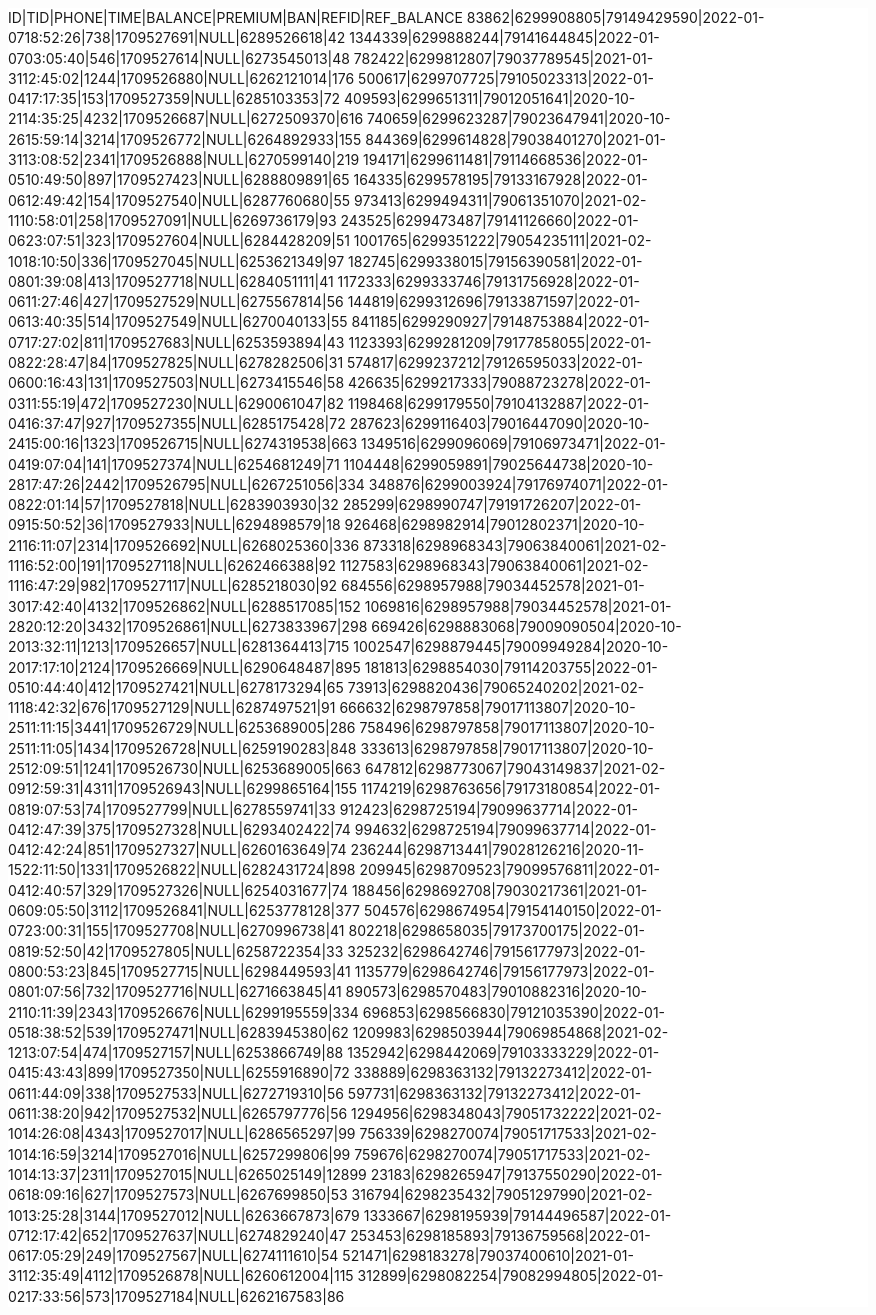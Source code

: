 ID|TID|PHONE|TIME|BALANCE|PREMIUM|BAN|REFID|REF_BALANCE
83862|6299908805|79149429590|2022-01-0718:52:26|738|1709527691|NULL|6289526618|42
1344339|6299888244|79141644845|2022-01-0703:05:40|546|1709527614|NULL|6273545013|48
782422|6299812807|79037789545|2021-01-3112:45:02|1244|1709526880|NULL|6262121014|176
500617|6299707725|79105023313|2022-01-0417:17:35|153|1709527359|NULL|6285103353|72
409593|6299651311|79012051641|2020-10-2114:35:25|4232|1709526687|NULL|6272509370|616
740659|6299623287|79023647941|2020-10-2615:59:14|3214|1709526772|NULL|6264892933|155
844369|6299614828|79038401270|2021-01-3113:08:52|2341|1709526888|NULL|6270599140|219
194171|6299611481|79114668536|2022-01-0510:49:50|897|1709527423|NULL|6288809891|65
164335|6299578195|79133167928|2022-01-0612:49:42|154|1709527540|NULL|6287760680|55
973413|6299494311|79061351070|2021-02-1110:58:01|258|1709527091|NULL|6269736179|93
243525|6299473487|79141126660|2022-01-0623:07:51|323|1709527604|NULL|6284428209|51
1001765|6299351222|79054235111|2021-02-1018:10:50|336|1709527045|NULL|6253621349|97
182745|6299338015|79156390581|2022-01-0801:39:08|413|1709527718|NULL|6284051111|41
1172333|6299333746|79131756928|2022-01-0611:27:46|427|1709527529|NULL|6275567814|56
144819|6299312696|79133871597|2022-01-0613:40:35|514|1709527549|NULL|6270040133|55
841185|6299290927|79148753884|2022-01-0717:27:02|811|1709527683|NULL|6253593894|43
1123393|6299281209|79177858055|2022-01-0822:28:47|84|1709527825|NULL|6278282506|31
574817|6299237212|79126595033|2022-01-0600:16:43|131|1709527503|NULL|6273415546|58
426635|6299217333|79088723278|2022-01-0311:55:19|472|1709527230|NULL|6290061047|82
1198468|6299179550|79104132887|2022-01-0416:37:47|927|1709527355|NULL|6285175428|72
287623|6299116403|79016447090|2020-10-2415:00:16|1323|1709526715|NULL|6274319538|663
1349516|6299096069|79106973471|2022-01-0419:07:04|141|1709527374|NULL|6254681249|71
1104448|6299059891|79025644738|2020-10-2817:47:26|2442|1709526795|NULL|6267251056|334
348876|6299003924|79176974071|2022-01-0822:01:14|57|1709527818|NULL|6283903930|32
285299|6298990747|79191726207|2022-01-0915:50:52|36|1709527933|NULL|6294898579|18
926468|6298982914|79012802371|2020-10-2116:11:07|2314|1709526692|NULL|6268025360|336
873318|6298968343|79063840061|2021-02-1116:52:00|191|1709527118|NULL|6262466388|92
1127583|6298968343|79063840061|2021-02-1116:47:29|982|1709527117|NULL|6285218030|92
684556|6298957988|79034452578|2021-01-3017:42:40|4132|1709526862|NULL|6288517085|152
1069816|6298957988|79034452578|2021-01-2820:12:20|3432|1709526861|NULL|6273833967|298
669426|6298883068|79009090504|2020-10-2013:32:11|1213|1709526657|NULL|6281364413|715
1002547|6298879445|79009949284|2020-10-2017:17:10|2124|1709526669|NULL|6290648487|895
181813|6298854030|79114203755|2022-01-0510:44:40|412|1709527421|NULL|6278173294|65
73913|6298820436|79065240202|2021-02-1118:42:32|676|1709527129|NULL|6287497521|91
666632|6298797858|79017113807|2020-10-2511:11:15|3441|1709526729|NULL|6253689005|286
758496|6298797858|79017113807|2020-10-2511:11:05|1434|1709526728|NULL|6259190283|848
333613|6298797858|79017113807|2020-10-2512:09:51|1241|1709526730|NULL|6253689005|663
647812|6298773067|79043149837|2021-02-0912:59:31|4311|1709526943|NULL|6299865164|155
1174219|6298763656|79173180854|2022-01-0819:07:53|74|1709527799|NULL|6278559741|33
912423|6298725194|79099637714|2022-01-0412:47:39|375|1709527328|NULL|6293402422|74
994632|6298725194|79099637714|2022-01-0412:42:24|851|1709527327|NULL|6260163649|74
236244|6298713441|79028126216|2020-11-1522:11:50|1331|1709526822|NULL|6282431724|898
209945|6298709523|79099576811|2022-01-0412:40:57|329|1709527326|NULL|6254031677|74
188456|6298692708|79030217361|2021-01-0609:05:50|3112|1709526841|NULL|6253778128|377
504576|6298674954|79154140150|2022-01-0723:00:31|155|1709527708|NULL|6270996738|41
802218|6298658035|79173700175|2022-01-0819:52:50|42|1709527805|NULL|6258722354|33
325232|6298642746|79156177973|2022-01-0800:53:23|845|1709527715|NULL|6298449593|41
1135779|6298642746|79156177973|2022-01-0801:07:56|732|1709527716|NULL|6271663845|41
890573|6298570483|79010882316|2020-10-2110:11:39|2343|1709526676|NULL|6299195559|334
696853|6298566830|79121035390|2022-01-0518:38:52|539|1709527471|NULL|6283945380|62
1209983|6298503944|79069854868|2021-02-1213:07:54|474|1709527157|NULL|6253866749|88
1352942|6298442069|79103333229|2022-01-0415:43:43|899|1709527350|NULL|6255916890|72
338889|6298363132|79132273412|2022-01-0611:44:09|338|1709527533|NULL|6272719310|56
597731|6298363132|79132273412|2022-01-0611:38:20|942|1709527532|NULL|6265797776|56
1294956|6298348043|79051732222|2021-02-1014:26:08|4343|1709527017|NULL|6286565297|99
756339|6298270074|79051717533|2021-02-1014:16:59|3214|1709527016|NULL|6257299806|99
759676|6298270074|79051717533|2021-02-1014:13:37|2311|1709527015|NULL|6265025149|12899
23183|6298265947|79137550290|2022-01-0618:09:16|627|1709527573|NULL|6267699850|53
316794|6298235432|79051297990|2021-02-1013:25:28|3144|1709527012|NULL|6263667873|679
1333667|6298195939|79144496587|2022-01-0712:17:42|652|1709527637|NULL|6274829240|47
253453|6298185893|79136759568|2022-01-0617:05:29|249|1709527567|NULL|6274111610|54
521471|6298183278|79037400610|2021-01-3112:35:49|4112|1709526878|NULL|6260612004|115
312899|6298082254|79082994805|2022-01-0217:33:56|573|1709527184|NULL|6262167583|86